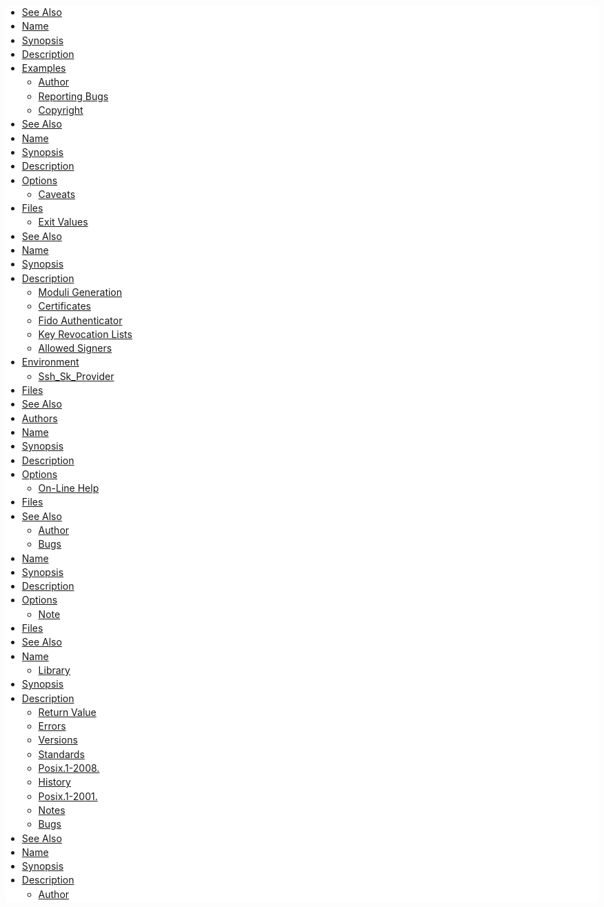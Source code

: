 - [See Also](#see-also)
- [Name](#name)
- [Synopsis](#synopsis)
- [Description](#description)
- [Examples](#examples)
  - [Author](#author)
  - [Reporting Bugs](#reporting-bugs)
  - [Copyright](#copyright)
- [See Also](#see-also)
- [Name](#name)
- [Synopsis](#synopsis)
- [Description](#description)
- [Options](#options)
  - [Caveats](#caveats)
- [Files](#files)
  - [Exit Values](#exit-values)
- [See Also](#see-also)
- [Name](#name)
- [Synopsis](#synopsis)
- [Description](#description)
  - [Moduli Generation](#moduli-generation)
  - [Certificates](#certificates)
  - [Fido Authenticator](#fido-authenticator)
  - [Key Revocation Lists](#key-revocation-lists)
  - [Allowed Signers](#allowed-signers)
- [Environment](#environment)
  - [Ssh_Sk_Provider](#ssh_sk_provider)
- [Files](#files)
- [See Also](#see-also)
- [Authors](#authors)
- [Name](#name)
- [Synopsis](#synopsis)
- [Description](#description)
- [Options](#options)
  - [On-Line Help](#on-line-help)
- [Files](#files)
- [See Also](#see-also)
  - [Author](#author)
  - [Bugs](#bugs)
- [Name](#name)
- [Synopsis](#synopsis)
- [Description](#description)
- [Options](#options)
  - [Note](#note)
- [Files](#files)
- [See Also](#see-also)
- [Name](#name)
  - [Library](#library)
- [Synopsis](#synopsis)
- [Description](#description)
  - [Return Value](#return-value)
  - [Errors](#errors)
  - [Versions](#versions)
  - [Standards](#standards)
  - [Posix.1-2008.](#posix.1-2008.)
  - [History](#history)
  - [Posix.1-2001.](#posix.1-2001.)
  - [Notes](#notes)
  - [Bugs](#bugs)
- [See Also](#see-also)
- [Name](#name)
- [Synopsis](#synopsis)
- [Description](#description)
  - [Author](#author)